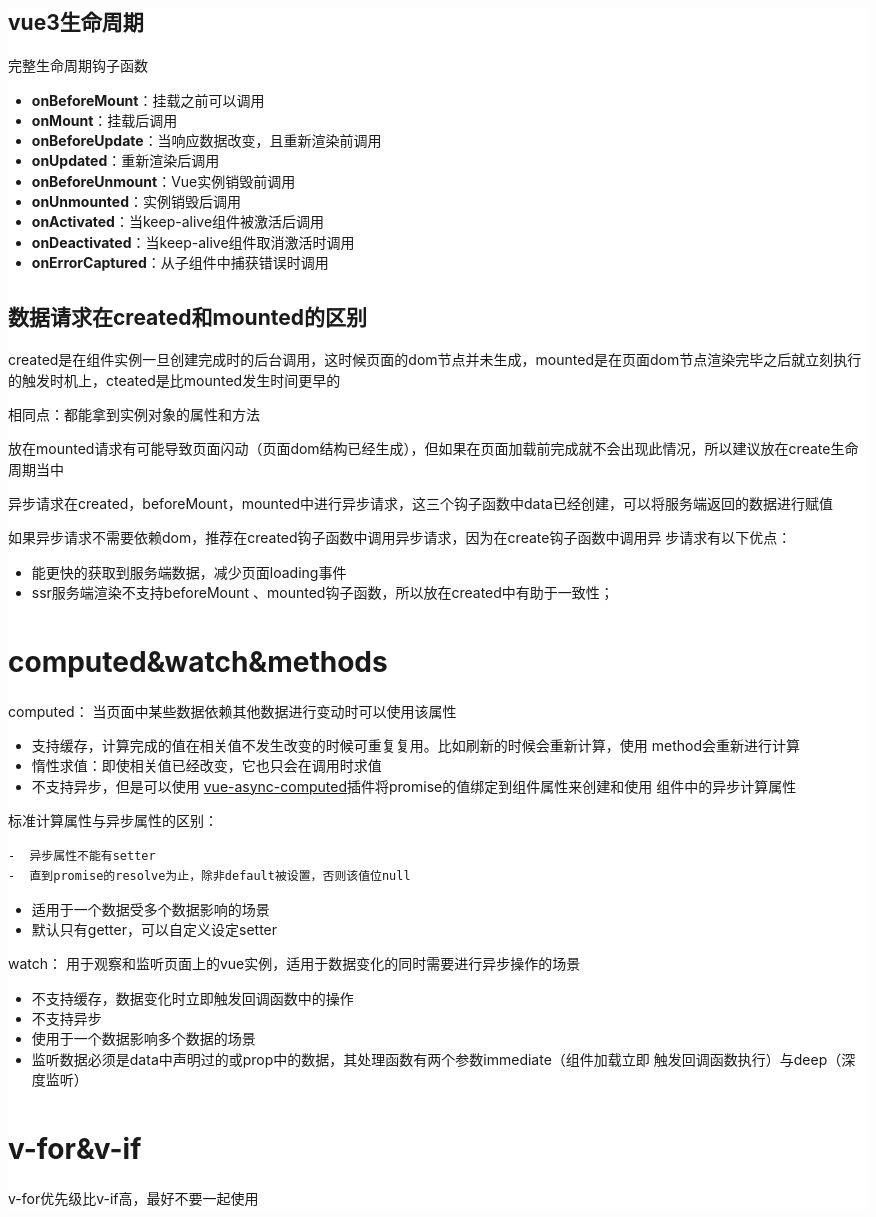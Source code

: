 ## vue3生命周期
完整生命周期钩子函数

+ **onBeforeMount**：挂载之前可以调用
+ **onMount**：挂载后调用
+ **onBeforeUpdate**：当响应数据改变，且重新渲染前调用
+ **onUpdated**：重新渲染后调用
+ **onBeforeUnmount**：Vue实例销毁前调用
+ **onUnmounted**：实例销毁后调用
+ **onActivated**：当keep-alive组件被激活后调用
+ **onDeactivated**：当keep-alive组件取消激活时调用
+ **onErrorCaptured**：从子组件中捕获错误时调用

## 数据请求在created和mounted的区别
created是在组件实例一旦创建完成时的后台调用，这时候页面的dom节点并未生成，mounted是在页面dom节点渲染完毕之后就立刻执行的触发时机上，cteated是比mounted发生时间更早的

相同点：都能拿到实例对象的属性和方法

放在mounted请求有可能导致页面闪动（页面dom结构已经生成），但如果在页面加载前完成就不会出现此情况，所以建议放在create生命周期当中

异步请求在created，beforeMount，mounted中进行异步请求，这三个钩子函数中data已经创建，可以将服务端返回的数据进行赋值

 如果异步请求不需要依赖dom，推荐在created钩子函数中调用异步请求，因为在create钩子函数中调用异 步请求有以下优点：

+ 能更快的获取到服务端数据，减少页面loading事件
+ ssr服务端渲染不支持beforeMount 、mounted钩子函数，所以放在created中有助于一致性；  

# computed&watch&methods
computed： 当页面中某些数据依赖其他数据进行变动时可以使用该属性  

+  支持缓存，计算完成的值在相关值不发生改变的时候可重复复用。比如刷新的时候会重新计算，使用 method会重新进行计算  
+  惰性求值：即使相关值已经改变，它也只会在调用时求值  
+  不支持异步，但是可以使用 [vue-async-computed](https://github.com/foxbenjaminfox/vue-async-computed)插件将promise的值绑定到组件属性来创建和使用 组件中的异步计算属性  

 标准计算属性与异步属性的区别：  

    -  异步属性不能有setter  
    -  直到promise的resolve为止，除非default被设置，否则该值位null  
+ 适用于一个数据受多个数据影响的场景
+ 默认只有getter，可以自定义设定setter

watch： 用于观察和监听页面上的vue实例，适用于数据变化的同时需要进行异步操作的场景  

+  不支持缓存，数据变化时立即触发回调函数中的操作  
+ 不支持异步
+  使用于一个数据影响多个数据的场景  
+  监听数据必须是data中声明过的或prop中的数据，其处理函数有两个参数immediate（组件加载立即 触发回调函数执行）与deep（深度监听） 

# v-for&v-if
v-for优先级比v-if高，最好不要一起使用
